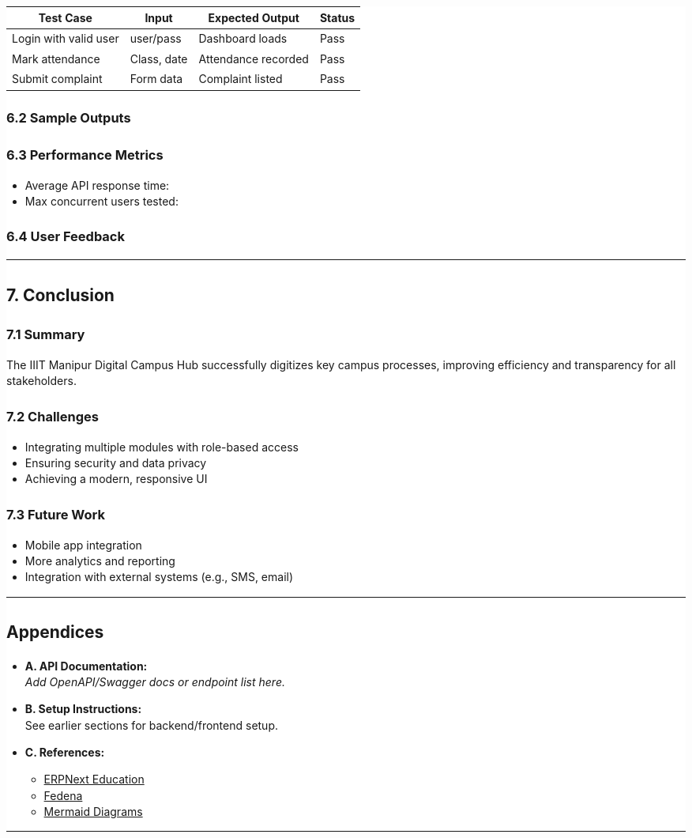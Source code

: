 | Test Case                | Input         | Expected Output         | Status |
|--------------------------|--------------|------------------------|--------|
| Login with valid user    | user/pass    | Dashboard loads        | Pass   |
| Mark attendance          | Class, date  | Attendance recorded    | Pass   |
| Submit complaint         | Form data    | Complaint listed       | Pass   |

### 6.2 Sample Outputs



### 6.3 Performance Metrics

- Average API response time: 
- Max concurrent users tested:

### 6.4 User Feedback


---

## 7. Conclusion

### 7.1 Summary

The IIIT Manipur Digital Campus Hub successfully digitizes key campus processes, improving efficiency and transparency for all stakeholders.

### 7.2 Challenges

- Integrating multiple modules with role-based access
- Ensuring security and data privacy
- Achieving a modern, responsive UI

### 7.3 Future Work

- Mobile app integration
- More analytics and reporting
- Integration with external systems (e.g., SMS, email)

---

## Appendices

- **A. API Documentation:**  
  *Add OpenAPI/Swagger docs or endpoint list here.*

- **B. Setup Instructions:**  
  See earlier sections for backend/frontend setup.

- **C. References:**  
  - [ERPNext Education](https://erpnext.com/education)
  - [Fedena](https://fedena.com/)
  - [Mermaid Diagrams](https://mermaid-js.github.io/)

---
 